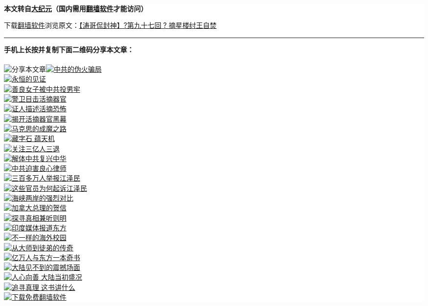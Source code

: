 <strong>本文转自<a href="https://www.epochtimes.com">大纪元</a>（国内需用<a href="https://github.com/auytan380/www/blob/master/README.md#8">翻墙软件</a>才能访问）</strong><p>下载<a href="https://github.com/auytan380/www/blob/master/README.md#8">翻墙软件</a>浏览原文：<a href="https://www.epochtimes.com/gb/22/5/30/n13748272.htm">【涛哥侃封神】?第九十七回  ?  摘星楼纣王自焚</a></p><hr>

<strong>手机上长按并复制下面二维码分享本文章：</strong><br><br><img src="https://chart.apis.google.com/chart?cht=qr&chs=240x240&choe=UTF-8&chld=M|2&chl=https://github.com/auytan380/djy/blob/master/gb/22/5/30/n13748272.md%231" title="分享本文章"></td><td VALIGN=TOP><a href="https://github.com/auytan380/djy/blob/master/gb/16/1/21/n4622075.md?dfh#1" target="_blank"><img src="https://raw.githubusercontent.com/auytan380/djy/master/gb/300/wei-f1.jpg" title="中共的伪火骗局"  alt="中共的伪火骗局"></a><br><a href="https://github.com/auytan380/www/blob/master/README.md?dfh#9" target="_blank"><img src="https://raw.githubusercontent.com/auytan380/djy/master/gb/300/yong-h.jpg" title="永恒的见证"  alt="永恒的见证"></a><br><a href="https://github.com/auytan380/djy/blob/master/gb/13/9/29/n3974789.md?dfh#1" target="_blank"><img src="https://raw.githubusercontent.com/auytan380/djy/master/gb/300/shang-lnz.jpg" title="善良女子被中共投男牢"  alt="善良女子被中共投男牢"></a><br><a href="https://github.com/auytan380/djy/blob/master/gb/16/3/16/n4663449.md?dfh#1" target="_blank"><img src="https://raw.githubusercontent.com/auytan380/djy/master/gb/300/huo-z3.jpg" title="警卫目击活摘器官"  alt="警卫目击活摘器官"></a><br><a href="https://github.com/auytan380/djy/blob/master/gb/16/8/7/n8177641.md?dfh#1" target="_blank"><img src="https://raw.githubusercontent.com/auytan380/djy/master/gb/300/huo-z4.jpg" title="证人描述活摘恐怖"  alt="证人描述活摘恐怖"></a><br><a href="https://github.com/auytan380/djy/blob/master/gb/10/4/19/n2881569.md?dfh#1" target="_blank"><img src="https://raw.githubusercontent.com/auytan380/djy/master/gb/300/huo-z1.jpg" title="揭开活摘器官黑幕"  alt="揭开活摘器官黑幕"></a><br><a href="https://github.com/auytan380/djy/blob/master/gb/10/11/7/n3077476.md?dfh#1" target="_blank"><img src="https://raw.githubusercontent.com/auytan380/djy/master/gb/300/ma-ks.jpg" title="马克思的成魔之路"  alt="马克思的成魔之路"></a><br><a href="https://github.com/auytan380/djy/blob/master/gb/14/6/9/n4173977.md?dfh#1" target="_blank"><img src="https://raw.githubusercontent.com/auytan380/djy/master/gb/300/chang-zs.jpg" title="藏字石 蕴天机"  alt="藏字石 蕴天机"></a><br><a href="https://github.com/auytan380/djy/blob/master/gb/18/5/10/n10381511.md?dfh#1" target="_blank"><img src="https://raw.githubusercontent.com/auytan380/djy/master/gb/300/st1.jpg" title="关注三亿人三退"  alt="关注三亿人三退"></a><br><a href="https://github.com/auytan380/djy/blob/master/gb/18/3/21/n10237682.md?dfh#1" target="_blank"><img src="https://raw.githubusercontent.com/auytan380/djy/master/gb/300/jie-t.jpg" title="解体中共复兴中华"  alt="解体中共复兴中华"></a><br><a href="https://github.com/auytan380/djy/blob/master/gb/9/2/9/n2422991.md?dfh#1" target="_blank"><img src="https://raw.githubusercontent.com/auytan380/djy/master/gb/300/gao-zs.jpg" title="中共迫害良心律师"  alt="中共迫害良心律师"></a><br><a href="https://github.com/auytan380/djy/blob/master/gb/18/12/9/n10900044.md?dfh#1" target="_blank"><img src="https://raw.githubusercontent.com/auytan380/djy/master/gb/300/sj1.jpg" title="三百多万人举报江泽民"  alt="三百多万人举报江泽民"></a><br><a href="https://github.com/auytan380/djy/blob/master/gb/18/8/28/n10672014.md?dfh#1" target="_blank"><img src="https://raw.githubusercontent.com/auytan380/djy/master/gb/300/sj2.jpg" title="这些官员为何起诉江泽民"  alt="这些官员为何起诉江泽民"></a><br><a href="https://github.com/auytan380/djy/blob/master/gb/8/12/18/n2367165.md?dfh#1" target="_blank"><img src="https://raw.githubusercontent.com/auytan380/djy/master/gb/300/liangan.jpg" title="海峡两岸的强烈对比"  alt="海峡两岸的强烈对比"></a><br><a href="https://github.com/auytan380/djy/blob/master/gb/15/12/10/n4593139.md?dfh#1" target="_blank"><img src="https://raw.githubusercontent.com/auytan380/djy/master/gb/300/jia-ndzl.jpg" title="加拿大总理的贺信"  alt="加拿大总理的贺信"></a><br><a href="https://github.com/auytan380/djy/blob/master/gb/11/6/17/n3289382.md?dfh#1" target="_blank"><img src="https://raw.githubusercontent.com/auytan380/djy/master/gb/300/xiao-wd.jpg" title="探寻真相兼听则明"  alt="探寻真相兼听则明"></a><br><a href="https://github.com/auytan380/djy/blob/master/gb/18/10/27/n10812623.md?dfh#1" target="_blank"><img src="https://raw.githubusercontent.com/auytan380/djy/master/gb/300/yindu.jpg" title="印度媒体报道东方"  alt="印度媒体报道东方"></a><br><a href="https://github.com/auytan380/djy/blob/master/gb/18/6/9/n10469652.md?dfh#1" target="_blank"><img src="https://raw.githubusercontent.com/auytan380/djy/master/gb/300/xie-j.jpg" title="不一样的海外校园"  alt="不一样的海外校园"></a><br><a href="https://github.com/auytan380/djy/blob/master/gb/7/4/5/n1669415.md?dfh#1" target="_blank"><img src="https://raw.githubusercontent.com/auytan380/djy/master/gb/300/li-up.jpg" title="从大师到徒弟的传奇"  alt="从大师到徒弟的传奇"></a><br><a href="https://github.com/auytan380/djy/blob/master/gb/17/5/26/n9191512.md?dfh#1" target="_blank"><img src="https://raw.githubusercontent.com/auytan380/djy/master/gb/300/zfl2.jpg" title="亿万人与东方一本奇书"  alt="亿万人与东方一本奇书"></a><br><a href="https://github.com/auytan380/djy/blob/master/gb/13/11/27/n4020290.md?dfh#1" target="_blank"><img src="https://raw.githubusercontent.com/auytan380/djy/master/gb/300/zhen-h.jpg" title="大陆见不到的震撼场面"  alt="大陆见不到的震撼场面"></a><br><a href="https://github.com/auytan380/djy/blob/master/gb/15/7/17/n4482910.md?dfh#1" target="_blank"><img src="https://raw.githubusercontent.com/auytan380/djy/master/gb/300/dalu-sk.jpg" title="人心向善 大陆当初盛况"  alt="人心向善 大陆当初盛况"></a><br><a href="https://github.com/auytan380/djy/blob/master/gb/19/1/5/n10955468.md?dfh#1" target="_blank"><img src="https://raw.githubusercontent.com/auytan380/djy/master/gb/300/zfl1.jpg" title="追寻真理 这书讲什么"  alt="追寻真理 这书讲什么"></a><br><a href="https://github.com/auytan380/www/blob/master/README.md?dfh#1" target="_blank"><img src="https://raw.githubusercontent.com/auytan380/djy/master/gb/300/fq1.jpg" title="下载免费翻墙软件"  alt="下载免费翻墙软件"></a><br></td></tr></table>
